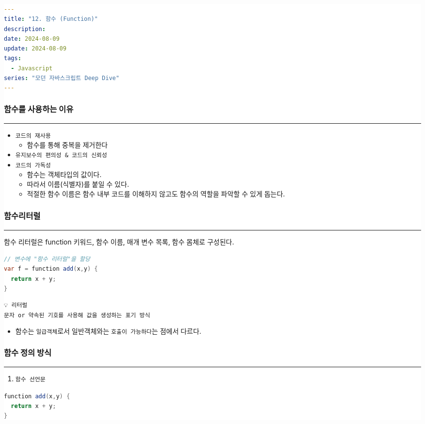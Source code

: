 ```yaml
---
title: "12. 함수 (Function)"
description:
date: 2024-08-09
update: 2024-08-09
tags:
  - Javascript
series: "모던 자바스크립트 Deep Dive"
---
```


### 함수를 사용하는 이유

---

- `코드의 재사용`
  - 함수를 통해 중복을 제거한다
- `유지보수의 편의성 & 코드의 신뢰성`
- `코드의 가독성`
  - 함수는 객체타입의 값이다.
  - 따라서 이름(식별자)를 붙일 수 있다.
  - 적절한 함수 이름은 함수 내부 코드를 이해하지 않고도 함수의 역할을 파악할 수 있게 돕는다.

### 함수리터럴

---

함수 리터럴은 function 키워드, 함수 이름, 매개 변수 목록, 함수 몸체로 구성된다.

```cs
// 변수에 "함수 리터럴"을 할당
var f = function add(x,y) {
  return x + y;
}
```

```
💡 리터럴
문자 or 약속된 기호를 사용해 값을 생성하는 표기 방식
```

- 함수는 `일급객체`로서 일반객체와는 `호출이 가능하다`는 점에서 다르다.

### 함수 정의 방식

---

1. `함수 선언문`

```cs
function add(x,y) {
  return x + y;
}
```
